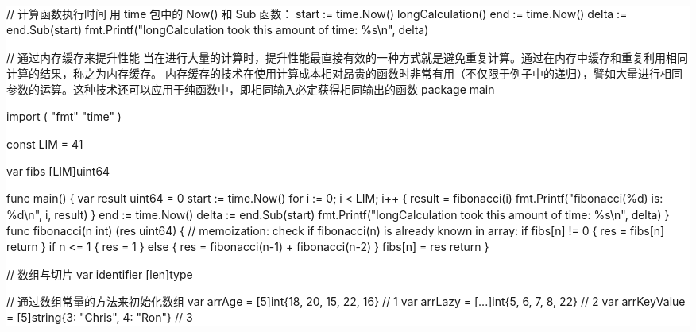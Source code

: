   // 计算函数执行时间
  用 time 包中的 Now() 和 Sub 函数：
  start := time.Now()
  longCalculation()
  end := time.Now()
  delta := end.Sub(start)
  fmt.Printf("longCalculation took this amount of time: %s\n", delta)
  
  // 通过内存缓存来提升性能
  当在进行大量的计算时，提升性能最直接有效的一种方式就是避免重复计算。通过在内存中缓存和重复利用相同计算的结果，称之为内存缓存。
  内存缓存的技术在使用计算成本相对昂贵的函数时非常有用（不仅限于例子中的递归），譬如大量进行相同参数的运算。这种技术还可以应用于纯函数中，即相同输入必定获得相同输出的函数
  package main
  
  import (
  	"fmt"
  	"time"
  )
  
  const LIM = 41
  
  var fibs [LIM]uint64
  
  func main() {
  	var result uint64 = 0
  	start := time.Now()
  	for i := 0; i < LIM; i++ {
  		result = fibonacci(i)
  		fmt.Printf("fibonacci(%d) is: %d\n", i, result)
  	}
  	end := time.Now()
  	delta := end.Sub(start)
  	fmt.Printf("longCalculation took this amount of time: %s\n", delta)
  }
  func fibonacci(n int) (res uint64) {
  	// memoization: check if fibonacci(n) is already known in array:
  	if fibs[n] != 0 {
  		res = fibs[n]
  		return
  	}
  	if n <= 1 {
  		res = 1
  	} else {
  		res = fibonacci(n-1) + fibonacci(n-2)
  	}
  	fibs[n] = res
  	return
  }
  
  // 数组与切片
  var identifier [len]type
  
  // 通过数组常量的方法来初始化数组
  var arrAge = [5]int{18, 20, 15, 22, 16}   // 1
  var arrLazy = [...]int{5, 6, 7, 8, 22}    // 2
  var arrKeyValue = [5]string{3: "Chris", 4: "Ron"} // 3
  